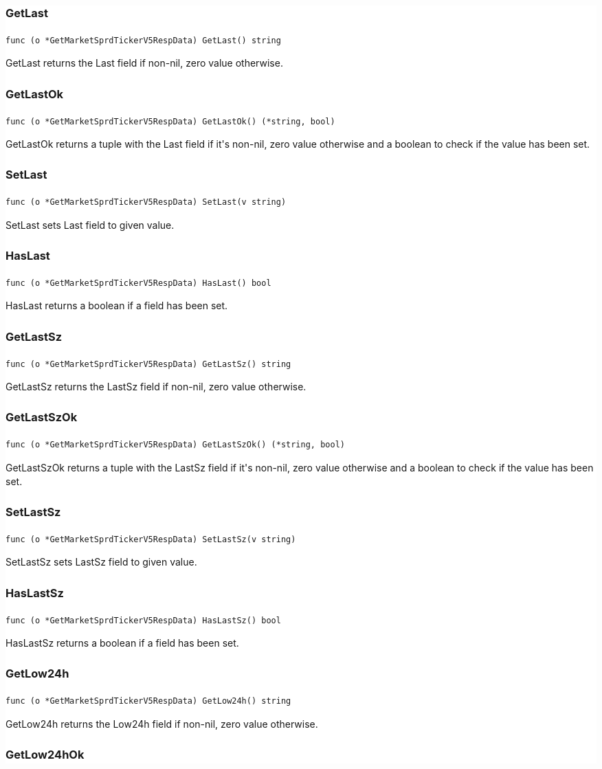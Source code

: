 ### GetLast

`func (o *GetMarketSprdTickerV5RespData) GetLast() string`

GetLast returns the Last field if non-nil, zero value otherwise.

### GetLastOk

`func (o *GetMarketSprdTickerV5RespData) GetLastOk() (*string, bool)`

GetLastOk returns a tuple with the Last field if it's non-nil, zero value otherwise
and a boolean to check if the value has been set.

### SetLast

`func (o *GetMarketSprdTickerV5RespData) SetLast(v string)`

SetLast sets Last field to given value.

### HasLast

`func (o *GetMarketSprdTickerV5RespData) HasLast() bool`

HasLast returns a boolean if a field has been set.

### GetLastSz

`func (o *GetMarketSprdTickerV5RespData) GetLastSz() string`

GetLastSz returns the LastSz field if non-nil, zero value otherwise.

### GetLastSzOk

`func (o *GetMarketSprdTickerV5RespData) GetLastSzOk() (*string, bool)`

GetLastSzOk returns a tuple with the LastSz field if it's non-nil, zero value otherwise
and a boolean to check if the value has been set.

### SetLastSz

`func (o *GetMarketSprdTickerV5RespData) SetLastSz(v string)`

SetLastSz sets LastSz field to given value.

### HasLastSz

`func (o *GetMarketSprdTickerV5RespData) HasLastSz() bool`

HasLastSz returns a boolean if a field has been set.

### GetLow24h

`func (o *GetMarketSprdTickerV5RespData) GetLow24h() string`

GetLow24h returns the Low24h field if non-nil, zero value otherwise.

### GetLow24hOk
